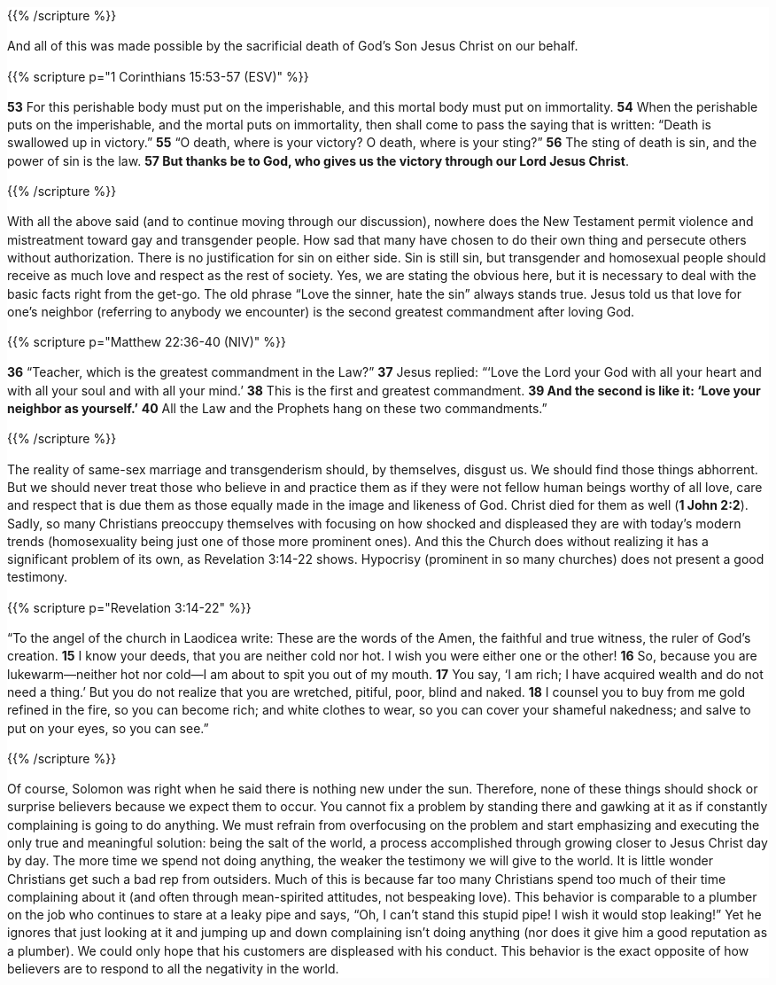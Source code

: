 {{% /scripture %}} 

And all of this was made possible by the sacrificial death of God’s Son Jesus Christ on our behalf. 

{{% scripture p="1 Corinthians 15:53-57 (ESV)" %}}  

**53** For this perishable body must put on the imperishable, and this mortal body must put on immortality. **54** When the perishable puts on the imperishable, and the mortal puts on immortality, then shall come to pass the saying that is written: “Death is swallowed up in victory.” **55** “O death, where is your victory? O death, where is your sting?” **56** The sting of death is sin, and the power of sin is the law. **57 But thanks be to God, who gives us the victory through our Lord Jesus Christ**.                              

{{% /scripture %}} 

With all the above said (and to continue moving through our discussion), nowhere does the New Testament permit violence and mistreatment toward gay and transgender people. How sad that many have chosen to do their own thing and persecute others without authorization. There is no justification for sin on either side. Sin is still sin, but transgender and homosexual people should receive as much love and respect as the rest of society. Yes, we are stating the obvious here, but it is necessary to deal with the basic facts right from the get-go. The old phrase “Love the sinner, hate the sin” always stands true. Jesus told us that love for one’s neighbor (referring to anybody we encounter) is the second greatest commandment after loving God. 

{{% scripture p="Matthew 22:36-40 (NIV)" %}}  

**36** “Teacher, which is the greatest commandment in the Law?” **37** Jesus replied: “‘Love the Lord your God with all your heart and with all your soul and with all your mind.’ **38** This is the first and greatest commandment. **39 And the second is like it: ‘Love your neighbor as yourself.’** **40** All the Law and the Prophets hang on these two commandments.”                                            

{{% /scripture %}} 

The reality of same-sex marriage and transgenderism should, by themselves, disgust us. We should find those things abhorrent. But we should never treat those who believe in and practice them as if they were not fellow human beings worthy of all love, care and respect that is due them as those equally made in the image and likeness of God. Christ died for them as well (**1 John 2:2**). Sadly, so many Christians preoccupy themselves with focusing on how shocked and displeased they are with today’s modern trends (homosexuality being just one of those more prominent ones). And this the Church does without realizing it has a significant problem of its own, as Revelation 3:14-22 shows. Hypocrisy (prominent in so many churches) does not present a good testimony. 

{{% scripture p="Revelation 3:14-22" %}}  

“To the angel of the church in Laodicea write: These are the words of the Amen, the faithful and true witness, the ruler of God’s creation. **15** I know your deeds, that you are neither cold nor hot. I wish you were either one or the other! **16** So, because you are lukewarm—neither hot nor cold—I am about to spit you out of my mouth. **17** You say, ‘I am rich; I have acquired wealth and do not need a thing.’ But you do not realize that you are wretched, pitiful, poor, blind and naked. **18** I counsel you to buy from me gold refined in the fire, so you can become rich; and white clothes to wear, so you can cover your shameful nakedness; and salve to put on your eyes, so you can see.”

{{% /scripture %}} 

Of course, Solomon was right when he said there is nothing new under the sun. Therefore, none of these things should shock or surprise believers because we expect them to occur. You cannot fix a problem by standing there and gawking at it as if constantly complaining is going to do anything. We must refrain from overfocusing on the problem and start emphasizing and executing the only true and meaningful solution: being the salt of the world, a process accomplished through growing closer to Jesus Christ day by day. The more time we spend not doing anything, the weaker the testimony we will give to the world. It is little wonder Christians get such a bad rep from outsiders. Much of this is because far too many Christians spend too much of their time complaining about it (and often through mean-spirited attitudes, not bespeaking love). This behavior is comparable to a plumber on the job who continues to stare at a leaky pipe and says, “Oh, I can’t stand this stupid pipe! I wish it would stop leaking!” Yet he ignores that just looking at it and jumping up and down complaining isn’t doing anything (nor does it give him a good reputation as a plumber). We could only hope that his customers are displeased with his conduct. This behavior is the exact opposite of how believers are to respond to all the negativity in the world. 

